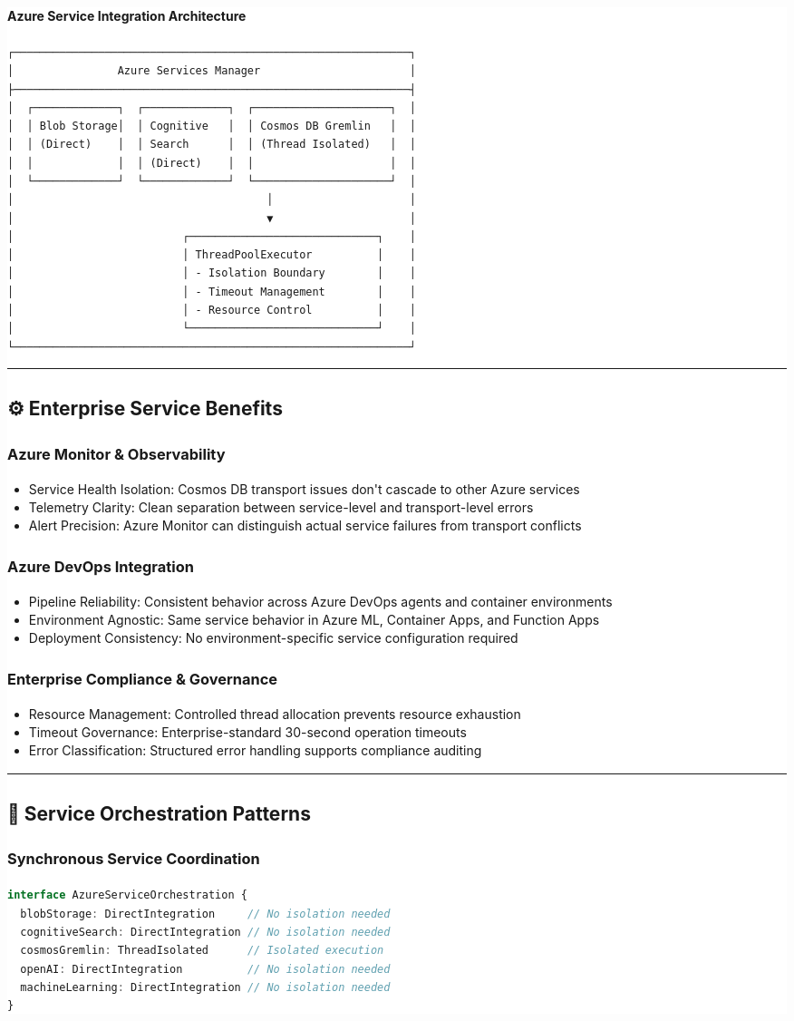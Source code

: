 #### Azure Service Integration Architecture
```
┌─────────────────────────────────────────────────────────────┐
│                Azure Services Manager                       │
├─────────────────────────────────────────────────────────────┤
│  ┌─────────────┐  ┌─────────────┐  ┌─────────────────────┐  │
│  │ Blob Storage│  │ Cognitive   │  │ Cosmos DB Gremlin   │  │
│  │ (Direct)    │  │ Search      │  │ (Thread Isolated)   │  │
│  │             │  │ (Direct)    │  │                     │  │
│  └─────────────┘  └─────────────┘  └─────────────────────┘  │
│                                       │                     │
│                                       ▼                     │
│                          ┌─────────────────────────────┐    │
│                          │ ThreadPoolExecutor          │    │
│                          │ - Isolation Boundary        │    │
│                          │ - Timeout Management        │    │
│                          │ - Resource Control          │    │
│                          └─────────────────────────────┘    │
└─────────────────────────────────────────────────────────────┘
```

---

## ⚙️ Enterprise Service Benefits

### Azure Monitor & Observability
- Service Health Isolation: Cosmos DB transport issues don't cascade to other Azure services
- Telemetry Clarity: Clean separation between service-level and transport-level errors
- Alert Precision: Azure Monitor can distinguish actual service failures from transport conflicts

### Azure DevOps Integration
- Pipeline Reliability: Consistent behavior across Azure DevOps agents and container environments
- Environment Agnostic: Same service behavior in Azure ML, Container Apps, and Function Apps
- Deployment Consistency: No environment-specific service configuration required

### Enterprise Compliance & Governance
- Resource Management: Controlled thread allocation prevents resource exhaustion
- Timeout Governance: Enterprise-standard 30-second operation timeouts
- Error Classification: Structured error handling supports compliance auditing

---

## 🔄 Service Orchestration Patterns

### Synchronous Service Coordination
```typescript
interface AzureServiceOrchestration {
  blobStorage: DirectIntegration     // No isolation needed
  cognitiveSearch: DirectIntegration // No isolation needed
  cosmosGremlin: ThreadIsolated      // Isolated execution
  openAI: DirectIntegration          // No isolation needed
  machineLearning: DirectIntegration // No isolation needed
}
```
